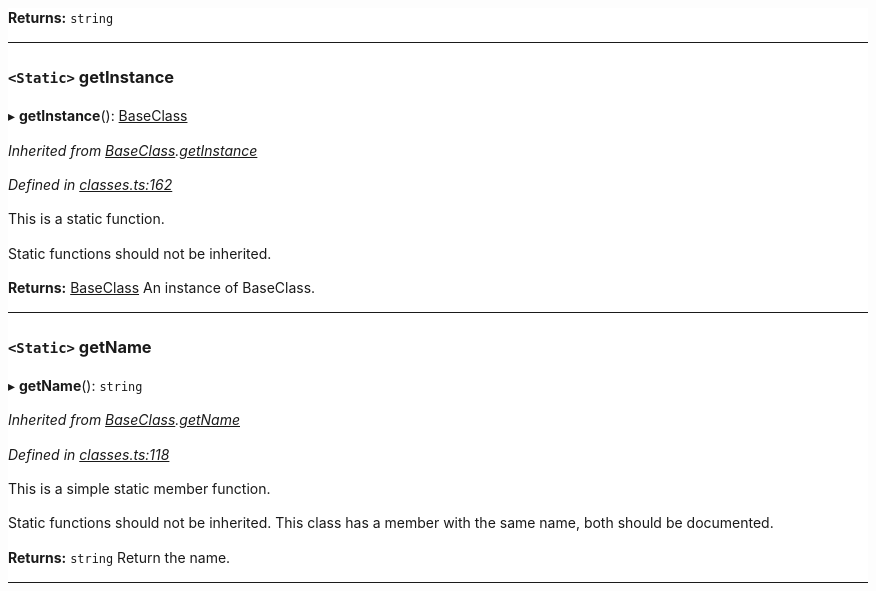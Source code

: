 **Returns:** `string`

___
<a id="getinstance"></a>

### `<Static>` getInstance

▸ **getInstance**(): [BaseClass](_classes_.baseclass.md)

*Inherited from [BaseClass](_classes_.baseclass.md).[getInstance](_classes_.baseclass.md#getinstance)*

*Defined in [classes.ts:162](https://github.com/bigcommerce/typedoc-plugin-markdown/blob/master/test/src/classes.ts#L162)*

This is a static function.

Static functions should not be inherited.

**Returns:** [BaseClass](_classes_.baseclass.md)
An instance of BaseClass.

___
<a id="getname-1"></a>

### `<Static>` getName

▸ **getName**(): `string`

*Inherited from [BaseClass](_classes_.baseclass.md).[getName](_classes_.baseclass.md#getname-1)*

*Defined in [classes.ts:118](https://github.com/bigcommerce/typedoc-plugin-markdown/blob/master/test/src/classes.ts#L118)*

This is a simple static member function.

Static functions should not be inherited. This class has a member with the same name, both should be documented.

**Returns:** `string`
Return the name.

___

